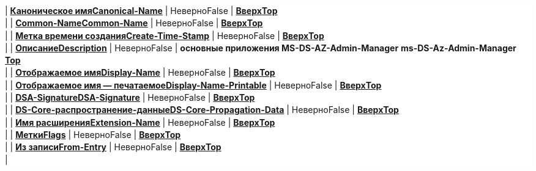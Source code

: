 | [<span data-ttu-id="bba50-179">**Каноническое имя**</span><span class="sxs-lookup"><span data-stu-id="bba50-179">**Canonical-Name**</span></span>](a-canonicalname.md)                                   | <span data-ttu-id="bba50-180">Неверно</span><span class="sxs-lookup"><span data-stu-id="bba50-180">False</span></span>     | [<span data-ttu-id="bba50-181">**Вверх**</span><span class="sxs-lookup"><span data-stu-id="bba50-181">**Top**</span></span>](c-top.md)<br/>                            |
| [<span data-ttu-id="bba50-182">**Common-Name**</span><span class="sxs-lookup"><span data-stu-id="bba50-182">**Common-Name**</span></span>](a-cn.md)                                                 | <span data-ttu-id="bba50-183">Неверно</span><span class="sxs-lookup"><span data-stu-id="bba50-183">False</span></span>     | [<span data-ttu-id="bba50-184">**Вверх**</span><span class="sxs-lookup"><span data-stu-id="bba50-184">**Top**</span></span>](c-top.md)<br/>                            |
| [<span data-ttu-id="bba50-185">**Метка времени создания**</span><span class="sxs-lookup"><span data-stu-id="bba50-185">**Create-Time-Stamp**</span></span>](a-createtimestamp.md)                              | <span data-ttu-id="bba50-186">Неверно</span><span class="sxs-lookup"><span data-stu-id="bba50-186">False</span></span>     | [<span data-ttu-id="bba50-187">**Вверх**</span><span class="sxs-lookup"><span data-stu-id="bba50-187">**Top**</span></span>](c-top.md)<br/>                            |
| [<span data-ttu-id="bba50-188">**Описание**</span><span class="sxs-lookup"><span data-stu-id="bba50-188">**Description**</span></span>](a-description.md)                                        | <span data-ttu-id="bba50-189">Неверно</span><span class="sxs-lookup"><span data-stu-id="bba50-189">False</span></span>     | <span data-ttu-id="bba50-190">**основные приложения MS-DS-AZ-Admin-Manager** [](c-top.md)</span><span class="sxs-lookup"><span data-stu-id="bba50-190">**ms-DS-Az-Admin-Manager** [**Top**](c-top.md)</span></span><br/> |
| [<span data-ttu-id="bba50-191">**Отображаемое имя**</span><span class="sxs-lookup"><span data-stu-id="bba50-191">**Display-Name**</span></span>](a-displayname.md)                                       | <span data-ttu-id="bba50-192">Неверно</span><span class="sxs-lookup"><span data-stu-id="bba50-192">False</span></span>     | [<span data-ttu-id="bba50-193">**Вверх**</span><span class="sxs-lookup"><span data-stu-id="bba50-193">**Top**</span></span>](c-top.md)<br/>                            |
| [<span data-ttu-id="bba50-194">**Отображаемое имя — печатаемое**</span><span class="sxs-lookup"><span data-stu-id="bba50-194">**Display-Name-Printable**</span></span>](a-displaynameprintable.md)                    | <span data-ttu-id="bba50-195">Неверно</span><span class="sxs-lookup"><span data-stu-id="bba50-195">False</span></span>     | [<span data-ttu-id="bba50-196">**Вверх**</span><span class="sxs-lookup"><span data-stu-id="bba50-196">**Top**</span></span>](c-top.md)<br/>                            |
| [<span data-ttu-id="bba50-197">**DSA-Signature**</span><span class="sxs-lookup"><span data-stu-id="bba50-197">**DSA-Signature**</span></span>](a-dsasignature.md)                                     | <span data-ttu-id="bba50-198">Неверно</span><span class="sxs-lookup"><span data-stu-id="bba50-198">False</span></span>     | [<span data-ttu-id="bba50-199">**Вверх**</span><span class="sxs-lookup"><span data-stu-id="bba50-199">**Top**</span></span>](c-top.md)<br/>                            |
| [<span data-ttu-id="bba50-200">**DS-Core-распространение-данные**</span><span class="sxs-lookup"><span data-stu-id="bba50-200">**DS-Core-Propagation-Data**</span></span>](a-dscorepropagationdata.md)                 | <span data-ttu-id="bba50-201">Неверно</span><span class="sxs-lookup"><span data-stu-id="bba50-201">False</span></span>     | [<span data-ttu-id="bba50-202">**Вверх**</span><span class="sxs-lookup"><span data-stu-id="bba50-202">**Top**</span></span>](c-top.md)<br/>                            |
| [<span data-ttu-id="bba50-203">**Имя расширения**</span><span class="sxs-lookup"><span data-stu-id="bba50-203">**Extension-Name**</span></span>](a-extensionname.md)                                   | <span data-ttu-id="bba50-204">Неверно</span><span class="sxs-lookup"><span data-stu-id="bba50-204">False</span></span>     | [<span data-ttu-id="bba50-205">**Вверх**</span><span class="sxs-lookup"><span data-stu-id="bba50-205">**Top**</span></span>](c-top.md)<br/>                            |
| [<span data-ttu-id="bba50-206">**Метки**</span><span class="sxs-lookup"><span data-stu-id="bba50-206">**Flags**</span></span>](a-flags.md)                                                    | <span data-ttu-id="bba50-207">Неверно</span><span class="sxs-lookup"><span data-stu-id="bba50-207">False</span></span>     | [<span data-ttu-id="bba50-208">**Вверх**</span><span class="sxs-lookup"><span data-stu-id="bba50-208">**Top**</span></span>](c-top.md)<br/>                            |
| [<span data-ttu-id="bba50-209">**Из записи**</span><span class="sxs-lookup"><span data-stu-id="bba50-209">**From-Entry**</span></span>](a-fromentry.md)                                           | <span data-ttu-id="bba50-210">Неверно</span><span class="sxs-lookup"><span data-stu-id="bba50-210">False</span></span>     | [<span data-ttu-id="bba50-211">**Вверх**</span><span class="sxs-lookup"><span data-stu-id="bba50-211">**Top**</span></span>](c-top.md)<br/>                            |